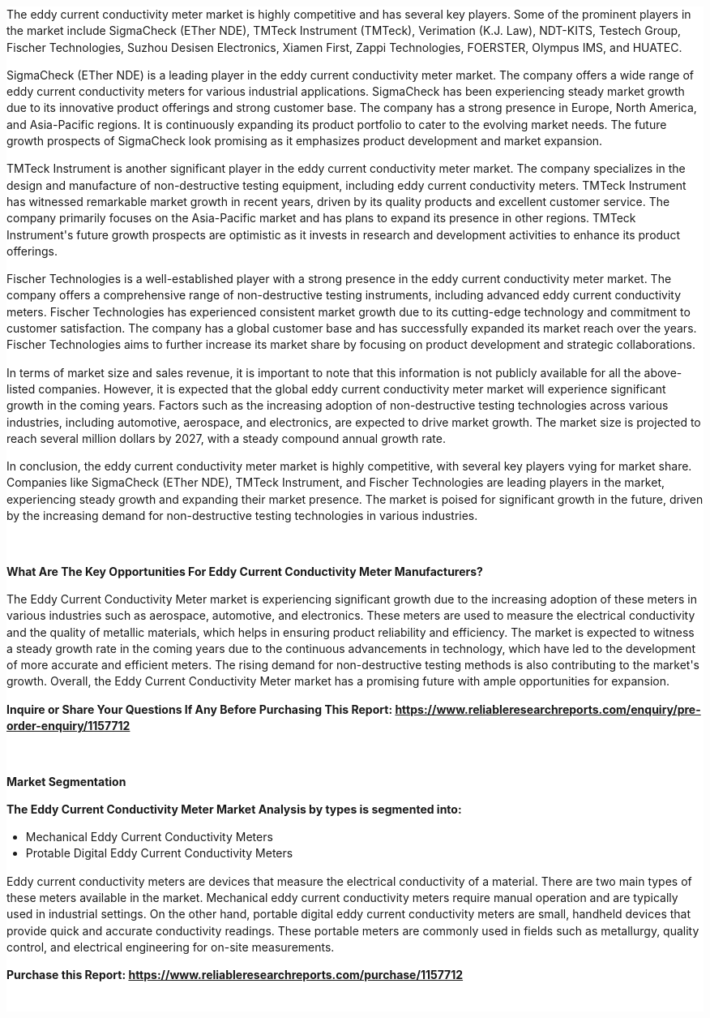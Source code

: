 <p><p>The eddy current conductivity meter market is highly competitive and has several key players. Some of the prominent players in the market include SigmaCheck (ETher NDE), TMTeck Instrument (TMTeck), Verimation (K.J. Law), NDT-KITS, Testech Group, Fischer Technologies, Suzhou Desisen Electronics, Xiamen First, Zappi Technologies, FOERSTER, Olympus IMS, and HUATEC.</p><p>SigmaCheck (ETher NDE) is a leading player in the eddy current conductivity meter market. The company offers a wide range of eddy current conductivity meters for various industrial applications. SigmaCheck has been experiencing steady market growth due to its innovative product offerings and strong customer base. The company has a strong presence in Europe, North America, and Asia-Pacific regions. It is continuously expanding its product portfolio to cater to the evolving market needs. The future growth prospects of SigmaCheck look promising as it emphasizes product development and market expansion.</p><p>TMTeck Instrument is another significant player in the eddy current conductivity meter market. The company specializes in the design and manufacture of non-destructive testing equipment, including eddy current conductivity meters. TMTeck Instrument has witnessed remarkable market growth in recent years, driven by its quality products and excellent customer service. The company primarily focuses on the Asia-Pacific market and has plans to expand its presence in other regions. TMTeck Instrument's future growth prospects are optimistic as it invests in research and development activities to enhance its product offerings.</p><p>Fischer Technologies is a well-established player with a strong presence in the eddy current conductivity meter market. The company offers a comprehensive range of non-destructive testing instruments, including advanced eddy current conductivity meters. Fischer Technologies has experienced consistent market growth due to its cutting-edge technology and commitment to customer satisfaction. The company has a global customer base and has successfully expanded its market reach over the years. Fischer Technologies aims to further increase its market share by focusing on product development and strategic collaborations.</p><p>In terms of market size and sales revenue, it is important to note that this information is not publicly available for all the above-listed companies. However, it is expected that the global eddy current conductivity meter market will experience significant growth in the coming years. Factors such as the increasing adoption of non-destructive testing technologies across various industries, including automotive, aerospace, and electronics, are expected to drive market growth. The market size is projected to reach several million dollars by 2027, with a steady compound annual growth rate.</p><p>In conclusion, the eddy current conductivity meter market is highly competitive, with several key players vying for market share. Companies like SigmaCheck (ETher NDE), TMTeck Instrument, and Fischer Technologies are leading players in the market, experiencing steady growth and expanding their market presence. The market is poised for significant growth in the future, driven by the increasing demand for non-destructive testing technologies in various industries.</p></p>
<p>&nbsp;</p>
<p><strong>What Are The Key Opportunities For Eddy Current Conductivity Meter Manufacturers?</strong></p>
<p><p>The Eddy Current Conductivity Meter market is experiencing significant growth due to the increasing adoption of these meters in various industries such as aerospace, automotive, and electronics. These meters are used to measure the electrical conductivity and the quality of metallic materials, which helps in ensuring product reliability and efficiency. The market is expected to witness a steady growth rate in the coming years due to the continuous advancements in technology, which have led to the development of more accurate and efficient meters. The rising demand for non-destructive testing methods is also contributing to the market's growth. Overall, the Eddy Current Conductivity Meter market has a promising future with ample opportunities for expansion.</p></p>
<p><strong>Inquire or Share Your Questions If Any Before Purchasing This Report: <a href="https://www.reliableresearchreports.com/enquiry/pre-order-enquiry/1157712">https://www.reliableresearchreports.com/enquiry/pre-order-enquiry/1157712</a></strong></p>
<p>&nbsp;</p>
<p><strong>Market Segmentation</strong></p>
<p><strong>The Eddy Current Conductivity Meter Market Analysis by types is segmented into:</strong></p>
<p><ul><li>Mechanical Eddy Current Conductivity Meters</li><li>Protable Digital Eddy Current Conductivity Meters</li></ul></p>
<p><p>Eddy current conductivity meters are devices that measure the electrical conductivity of a material. There are two main types of these meters available in the market. Mechanical eddy current conductivity meters require manual operation and are typically used in industrial settings. On the other hand, portable digital eddy current conductivity meters are small, handheld devices that provide quick and accurate conductivity readings. These portable meters are commonly used in fields such as metallurgy, quality control, and electrical engineering for on-site measurements.</p></p>
<p><strong>Purchase this Report:&nbsp;<a href="https://www.reliableresearchreports.com/purchase/1157712">https://www.reliableresearchreports.com/purchase/1157712</a></strong></p>
<p>&nbsp;</p>